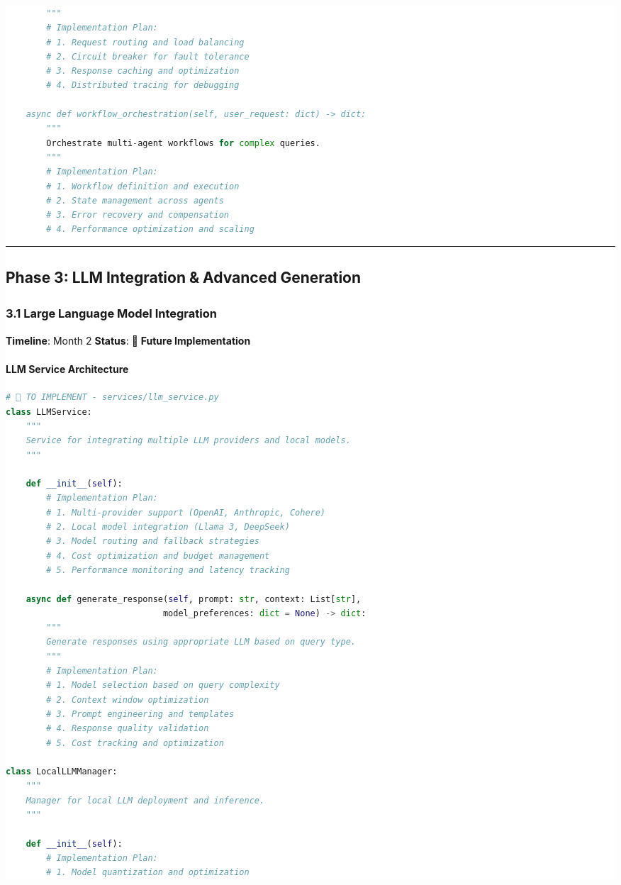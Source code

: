 ```python
        """
        # Implementation Plan:
        # 1. Request routing and load balancing
        # 2. Circuit breaker for fault tolerance
        # 3. Response caching and optimization
        # 4. Distributed tracing for debugging

    async def workflow_orchestration(self, user_request: dict) -> dict:
        """
        Orchestrate multi-agent workflows for complex queries.
        """
        # Implementation Plan:
        # 1. Workflow definition and execution
        # 2. State management across agents
        # 3. Error recovery and compensation
        # 4. Performance optimization and scaling
```

---

## Phase 3: LLM Integration & Advanced Generation

### 3.1 Large Language Model Integration

**Timeline**: Month 2
**Status**: 🔄 **Future Implementation**

#### LLM Service Architecture
```python
# 🔄 TO IMPLEMENT - services/llm_service.py
class LLMService:
    """
    Service for integrating multiple LLM providers and local models.
    """
    
    def __init__(self):
        # Implementation Plan:
        # 1. Multi-provider support (OpenAI, Anthropic, Cohere)
        # 2. Local model integration (Llama 3, DeepSeek)
        # 3. Model routing and fallback strategies
        # 4. Cost optimization and budget management
        # 5. Performance monitoring and latency tracking
    
    async def generate_response(self, prompt: str, context: List[str], 
                               model_preferences: dict = None) -> dict:
        """
        Generate responses using appropriate LLM based on query type.
        """
        # Implementation Plan:
        # 1. Model selection based on query complexity
        # 2. Context window optimization
        # 3. Prompt engineering and templates
        # 4. Response quality validation
        # 5. Cost tracking and optimization

class LocalLLMManager:
    """
    Manager for local LLM deployment and inference.
    """
    
    def __init__(self):
        # Implementation Plan:
        # 1. Model quantization and optimization
```